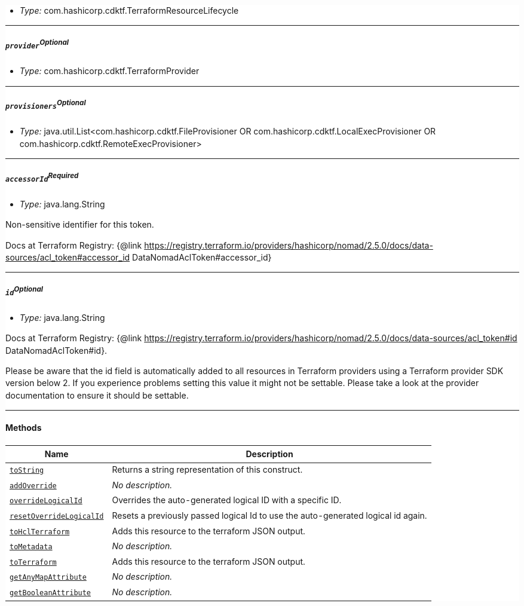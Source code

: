 - *Type:* com.hashicorp.cdktf.TerraformResourceLifecycle

---

##### `provider`<sup>Optional</sup> <a name="provider" id="@cdktf/provider-nomad.dataNomadAclToken.DataNomadAclToken.Initializer.parameter.provider"></a>

- *Type:* com.hashicorp.cdktf.TerraformProvider

---

##### `provisioners`<sup>Optional</sup> <a name="provisioners" id="@cdktf/provider-nomad.dataNomadAclToken.DataNomadAclToken.Initializer.parameter.provisioners"></a>

- *Type:* java.util.List<com.hashicorp.cdktf.FileProvisioner OR com.hashicorp.cdktf.LocalExecProvisioner OR com.hashicorp.cdktf.RemoteExecProvisioner>

---

##### `accessorId`<sup>Required</sup> <a name="accessorId" id="@cdktf/provider-nomad.dataNomadAclToken.DataNomadAclToken.Initializer.parameter.accessorId"></a>

- *Type:* java.lang.String

Non-sensitive identifier for this token.

Docs at Terraform Registry: {@link https://registry.terraform.io/providers/hashicorp/nomad/2.5.0/docs/data-sources/acl_token#accessor_id DataNomadAclToken#accessor_id}

---

##### `id`<sup>Optional</sup> <a name="id" id="@cdktf/provider-nomad.dataNomadAclToken.DataNomadAclToken.Initializer.parameter.id"></a>

- *Type:* java.lang.String

Docs at Terraform Registry: {@link https://registry.terraform.io/providers/hashicorp/nomad/2.5.0/docs/data-sources/acl_token#id DataNomadAclToken#id}.

Please be aware that the id field is automatically added to all resources in Terraform providers using a Terraform provider SDK version below 2.
If you experience problems setting this value it might not be settable. Please take a look at the provider documentation to ensure it should be settable.

---

#### Methods <a name="Methods" id="Methods"></a>

| **Name** | **Description** |
| --- | --- |
| <code><a href="#@cdktf/provider-nomad.dataNomadAclToken.DataNomadAclToken.toString">toString</a></code> | Returns a string representation of this construct. |
| <code><a href="#@cdktf/provider-nomad.dataNomadAclToken.DataNomadAclToken.addOverride">addOverride</a></code> | *No description.* |
| <code><a href="#@cdktf/provider-nomad.dataNomadAclToken.DataNomadAclToken.overrideLogicalId">overrideLogicalId</a></code> | Overrides the auto-generated logical ID with a specific ID. |
| <code><a href="#@cdktf/provider-nomad.dataNomadAclToken.DataNomadAclToken.resetOverrideLogicalId">resetOverrideLogicalId</a></code> | Resets a previously passed logical Id to use the auto-generated logical id again. |
| <code><a href="#@cdktf/provider-nomad.dataNomadAclToken.DataNomadAclToken.toHclTerraform">toHclTerraform</a></code> | Adds this resource to the terraform JSON output. |
| <code><a href="#@cdktf/provider-nomad.dataNomadAclToken.DataNomadAclToken.toMetadata">toMetadata</a></code> | *No description.* |
| <code><a href="#@cdktf/provider-nomad.dataNomadAclToken.DataNomadAclToken.toTerraform">toTerraform</a></code> | Adds this resource to the terraform JSON output. |
| <code><a href="#@cdktf/provider-nomad.dataNomadAclToken.DataNomadAclToken.getAnyMapAttribute">getAnyMapAttribute</a></code> | *No description.* |
| <code><a href="#@cdktf/provider-nomad.dataNomadAclToken.DataNomadAclToken.getBooleanAttribute">getBooleanAttribute</a></code> | *No description.* |